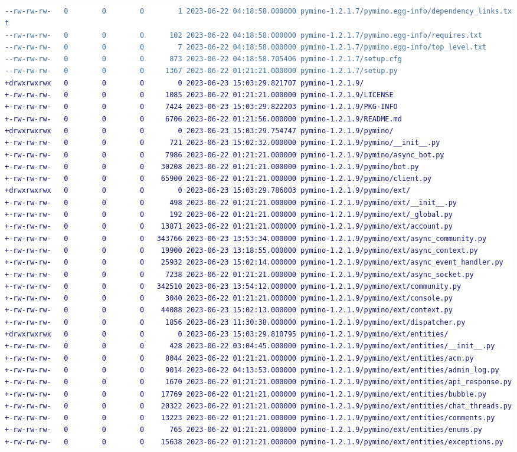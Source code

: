 ```diff
--rw-rw-rw-   0        0        0        1 2023-06-22 04:18:58.000000 pymino-1.2.1.7/pymino.egg-info/dependency_links.txt
--rw-rw-rw-   0        0        0      102 2023-06-22 04:18:58.000000 pymino-1.2.1.7/pymino.egg-info/requires.txt
--rw-rw-rw-   0        0        0        7 2023-06-22 04:18:58.000000 pymino-1.2.1.7/pymino.egg-info/top_level.txt
--rw-rw-rw-   0        0        0      873 2023-06-22 04:18:58.705406 pymino-1.2.1.7/setup.cfg
--rw-rw-rw-   0        0        0     1367 2023-06-22 01:21:21.000000 pymino-1.2.1.7/setup.py
+drwxrwxrwx   0        0        0        0 2023-06-23 15:03:29.821707 pymino-1.2.1.9/
+-rw-rw-rw-   0        0        0     1085 2023-06-22 01:21:21.000000 pymino-1.2.1.9/LICENSE
+-rw-rw-rw-   0        0        0     7424 2023-06-23 15:03:29.822203 pymino-1.2.1.9/PKG-INFO
+-rw-rw-rw-   0        0        0     6706 2023-06-22 01:21:56.000000 pymino-1.2.1.9/README.md
+drwxrwxrwx   0        0        0        0 2023-06-23 15:03:29.754747 pymino-1.2.1.9/pymino/
+-rw-rw-rw-   0        0        0      721 2023-06-23 15:02:32.000000 pymino-1.2.1.9/pymino/__init__.py
+-rw-rw-rw-   0        0        0     7986 2023-06-22 01:21:21.000000 pymino-1.2.1.9/pymino/async_bot.py
+-rw-rw-rw-   0        0        0    30208 2023-06-22 01:21:21.000000 pymino-1.2.1.9/pymino/bot.py
+-rw-rw-rw-   0        0        0    65900 2023-06-22 01:21:21.000000 pymino-1.2.1.9/pymino/client.py
+drwxrwxrwx   0        0        0        0 2023-06-23 15:03:29.786003 pymino-1.2.1.9/pymino/ext/
+-rw-rw-rw-   0        0        0      498 2023-06-22 01:21:21.000000 pymino-1.2.1.9/pymino/ext/__init__.py
+-rw-rw-rw-   0        0        0      192 2023-06-22 01:21:21.000000 pymino-1.2.1.9/pymino/ext/_global.py
+-rw-rw-rw-   0        0        0    13871 2023-06-22 01:21:21.000000 pymino-1.2.1.9/pymino/ext/account.py
+-rw-rw-rw-   0        0        0   343766 2023-06-23 13:53:34.000000 pymino-1.2.1.9/pymino/ext/async_community.py
+-rw-rw-rw-   0        0        0    19900 2023-06-23 13:18:55.000000 pymino-1.2.1.9/pymino/ext/async_context.py
+-rw-rw-rw-   0        0        0    25932 2023-06-23 15:02:14.000000 pymino-1.2.1.9/pymino/ext/async_event_handler.py
+-rw-rw-rw-   0        0        0     7238 2023-06-22 01:21:21.000000 pymino-1.2.1.9/pymino/ext/async_socket.py
+-rw-rw-rw-   0        0        0   342510 2023-06-23 13:54:12.000000 pymino-1.2.1.9/pymino/ext/community.py
+-rw-rw-rw-   0        0        0     3040 2023-06-22 01:21:21.000000 pymino-1.2.1.9/pymino/ext/console.py
+-rw-rw-rw-   0        0        0    44088 2023-06-23 15:02:13.000000 pymino-1.2.1.9/pymino/ext/context.py
+-rw-rw-rw-   0        0        0     1856 2023-06-23 11:30:38.000000 pymino-1.2.1.9/pymino/ext/dispatcher.py
+drwxrwxrwx   0        0        0        0 2023-06-23 15:03:29.810795 pymino-1.2.1.9/pymino/ext/entities/
+-rw-rw-rw-   0        0        0      428 2023-06-22 03:04:45.000000 pymino-1.2.1.9/pymino/ext/entities/__init__.py
+-rw-rw-rw-   0        0        0     8044 2023-06-22 01:21:21.000000 pymino-1.2.1.9/pymino/ext/entities/acm.py
+-rw-rw-rw-   0        0        0     9014 2023-06-22 04:13:53.000000 pymino-1.2.1.9/pymino/ext/entities/admin_log.py
+-rw-rw-rw-   0        0        0     1670 2023-06-22 01:21:21.000000 pymino-1.2.1.9/pymino/ext/entities/api_response.py
+-rw-rw-rw-   0        0        0    17769 2023-06-22 01:21:21.000000 pymino-1.2.1.9/pymino/ext/entities/bubble.py
+-rw-rw-rw-   0        0        0    20322 2023-06-22 01:21:21.000000 pymino-1.2.1.9/pymino/ext/entities/chat_threads.py
+-rw-rw-rw-   0        0        0    13223 2023-06-22 01:21:21.000000 pymino-1.2.1.9/pymino/ext/entities/comments.py
+-rw-rw-rw-   0        0        0      765 2023-06-22 01:21:21.000000 pymino-1.2.1.9/pymino/ext/entities/enums.py
+-rw-rw-rw-   0        0        0    15638 2023-06-22 01:21:21.000000 pymino-1.2.1.9/pymino/ext/entities/exceptions.py
```